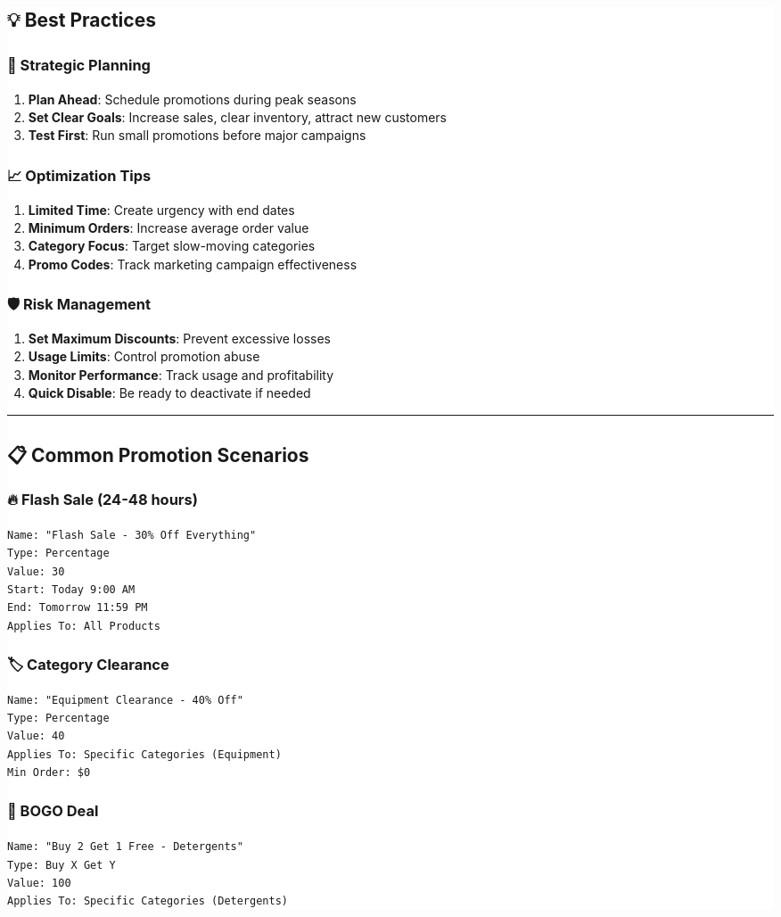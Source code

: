 
## 💡 Best Practices

### 🎯 Strategic Planning
1. **Plan Ahead**: Schedule promotions during peak seasons
2. **Set Clear Goals**: Increase sales, clear inventory, attract new customers
3. **Test First**: Run small promotions before major campaigns

### 📈 Optimization Tips
1. **Limited Time**: Create urgency with end dates
2. **Minimum Orders**: Increase average order value
3. **Category Focus**: Target slow-moving categories
4. **Promo Codes**: Track marketing campaign effectiveness

### 🛡️ Risk Management
1. **Set Maximum Discounts**: Prevent excessive losses
2. **Usage Limits**: Control promotion abuse
3. **Monitor Performance**: Track usage and profitability
4. **Quick Disable**: Be ready to deactivate if needed

---

## 📋 Common Promotion Scenarios

### 🔥 Flash Sale (24-48 hours)
```
Name: "Flash Sale - 30% Off Everything"
Type: Percentage
Value: 30
Start: Today 9:00 AM
End: Tomorrow 11:59 PM
Applies To: All Products
```

### 🏷️ Category Clearance
```
Name: "Equipment Clearance - 40% Off"
Type: Percentage
Value: 40
Applies To: Specific Categories (Equipment)
Min Order: $0
```

### 🎁 BOGO Deal
```
Name: "Buy 2 Get 1 Free - Detergents"
Type: Buy X Get Y
Value: 100
Applies To: Specific Categories (Detergents)
```

